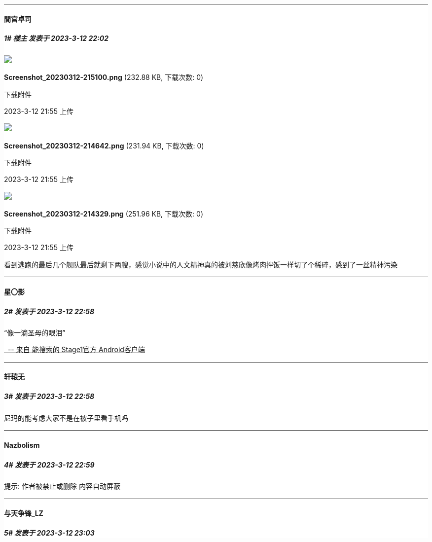 
*****

####  間宫卓司  
##### 1#       楼主       发表于 2023-3-12 22:02

<img src="https://img.saraba1st.com/forum/202303/12/215501oz8auugpfzgfuti7.png" referrerpolicy="no-referrer">

<strong>Screenshot_20230312-215100.png</strong> (232.88 KB, 下载次数: 0)

下载附件

2023-3-12 21:55 上传

<img src="https://img.saraba1st.com/forum/202303/12/215502bt6mobb34be9x004.png" referrerpolicy="no-referrer">

<strong>Screenshot_20230312-214642.png</strong> (231.94 KB, 下载次数: 0)

下载附件

2023-3-12 21:55 上传

<img src="https://img.saraba1st.com/forum/202303/12/215502z5np28v05bi0il0i.png" referrerpolicy="no-referrer">

<strong>Screenshot_20230312-214329.png</strong> (251.96 KB, 下载次数: 0)

下载附件

2023-3-12 21:55 上传

看到逃跑的最后几个舰队最后就剩下两艘，感觉小说中的人文精神真的被刘慈欣像烤肉拌饭一样切了个稀碎，感到了一丝精神污染

*****

####  星〇影  
##### 2#       发表于 2023-3-12 22:58

“像一滴圣母的眼泪”

[  -- 来自 能搜索的 Stage1官方 Android客户端](https://www.coolapk.com/apk/140634)

*****

####  轩辕无  
##### 3#       发表于 2023-3-12 22:58

尼玛的能考虑大家不是在被子里看手机吗

*****

####  Nazbolism  
##### 4#       发表于 2023-3-12 22:59

提示: 作者被禁止或删除 内容自动屏蔽

*****

####  与天争锋_LZ  
##### 5#       发表于 2023-3-12 23:03
